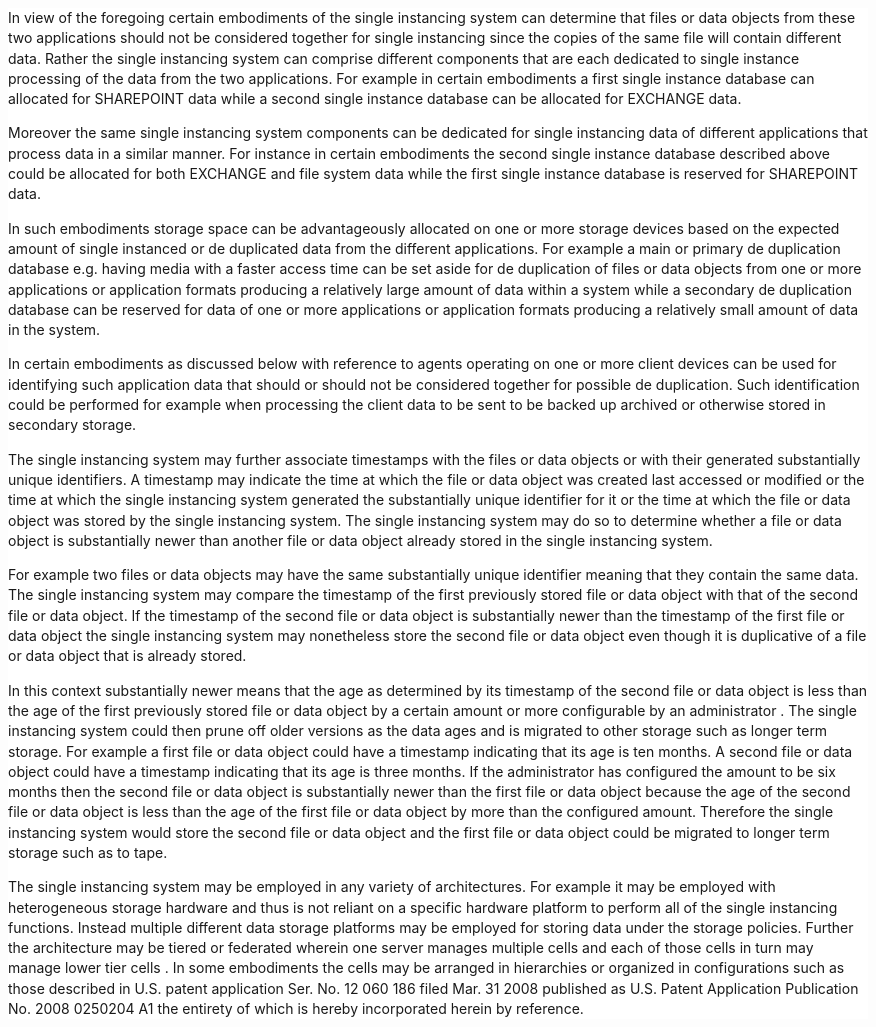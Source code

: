 In view of the foregoing certain embodiments of the single instancing system can determine that files or data objects from these two applications should not be considered together for single instancing since the copies of the same file will contain different data. Rather the single instancing system can comprise different components that are each dedicated to single instance processing of the data from the two applications. For example in certain embodiments a first single instance database can allocated for SHAREPOINT data while a second single instance database can be allocated for EXCHANGE data.

Moreover the same single instancing system components can be dedicated for single instancing data of different applications that process data in a similar manner. For instance in certain embodiments the second single instance database described above could be allocated for both EXCHANGE and file system data while the first single instance database is reserved for SHAREPOINT data.

In such embodiments storage space can be advantageously allocated on one or more storage devices based on the expected amount of single instanced or de duplicated data from the different applications. For example a main or primary de duplication database e.g. having media with a faster access time can be set aside for de duplication of files or data objects from one or more applications or application formats producing a relatively large amount of data within a system while a secondary de duplication database can be reserved for data of one or more applications or application formats producing a relatively small amount of data in the system.

In certain embodiments as discussed below with reference to agents operating on one or more client devices can be used for identifying such application data that should or should not be considered together for possible de duplication. Such identification could be performed for example when processing the client data to be sent to be backed up archived or otherwise stored in secondary storage.

The single instancing system may further associate timestamps with the files or data objects or with their generated substantially unique identifiers. A timestamp may indicate the time at which the file or data object was created last accessed or modified or the time at which the single instancing system generated the substantially unique identifier for it or the time at which the file or data object was stored by the single instancing system. The single instancing system may do so to determine whether a file or data object is substantially newer than another file or data object already stored in the single instancing system.

For example two files or data objects may have the same substantially unique identifier meaning that they contain the same data. The single instancing system may compare the timestamp of the first previously stored file or data object with that of the second file or data object. If the timestamp of the second file or data object is substantially newer than the timestamp of the first file or data object the single instancing system may nonetheless store the second file or data object even though it is duplicative of a file or data object that is already stored.

In this context substantially newer means that the age as determined by its timestamp of the second file or data object is less than the age of the first previously stored file or data object by a certain amount or more configurable by an administrator . The single instancing system could then prune off older versions as the data ages and is migrated to other storage such as longer term storage. For example a first file or data object could have a timestamp indicating that its age is ten months. A second file or data object could have a timestamp indicating that its age is three months. If the administrator has configured the amount to be six months then the second file or data object is substantially newer than the first file or data object because the age of the second file or data object is less than the age of the first file or data object by more than the configured amount. Therefore the single instancing system would store the second file or data object and the first file or data object could be migrated to longer term storage such as to tape.

The single instancing system may be employed in any variety of architectures. For example it may be employed with heterogeneous storage hardware and thus is not reliant on a specific hardware platform to perform all of the single instancing functions. Instead multiple different data storage platforms may be employed for storing data under the storage policies. Further the architecture may be tiered or federated wherein one server manages multiple cells and each of those cells in turn may manage lower tier cells . In some embodiments the cells may be arranged in hierarchies or organized in configurations such as those described in U.S. patent application Ser. No. 12 060 186 filed Mar. 31 2008 published as U.S. Patent Application Publication No. 2008 0250204 A1 the entirety of which is hereby incorporated herein by reference.

